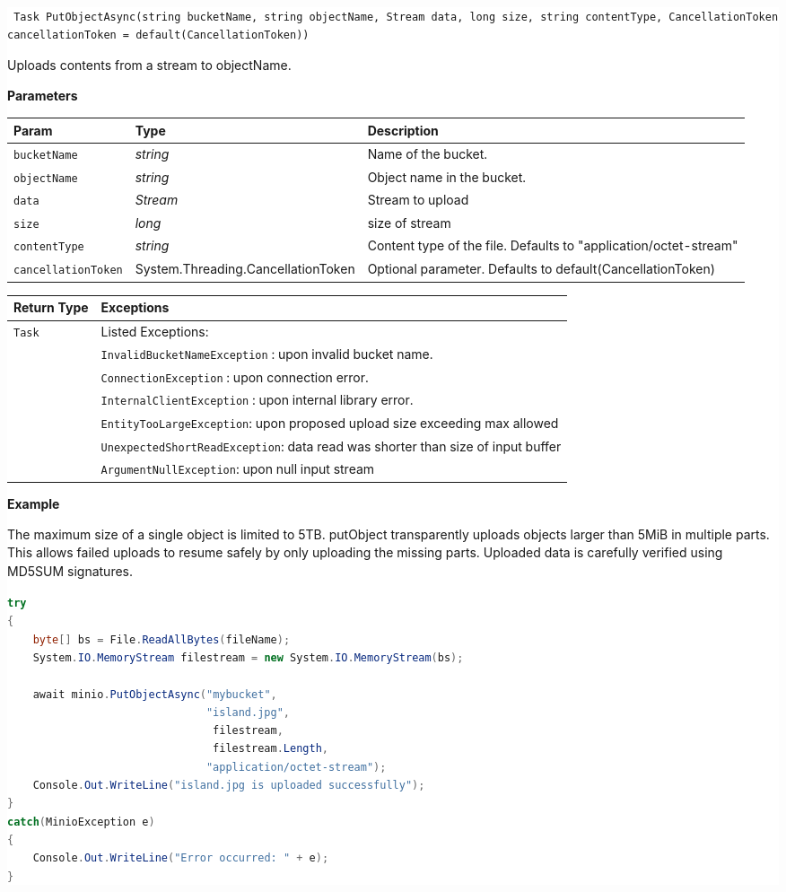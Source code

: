 ` Task PutObjectAsync(string bucketName, string objectName, Stream data, long size, string contentType, CancellationToken cancellationToken = default(CancellationToken))`


Uploads contents from a stream to objectName.



__Parameters__

|Param   | Type	  | Description  |
|:--- |:--- |:--- |
| ``bucketName``  | _string_  | Name of the bucket.  |
| ``objectName``  | _string_  | Object name in the bucket. |
| ``data``  | _Stream_  | Stream to upload |
| ``size``  | _long_    | size of stream   |
| ``contentType``  | _string_ | Content type of the file. Defaults to "application/octet-stream" |
| ``cancellationToken``| System.Threading.CancellationToken | Optional parameter. Defaults to default(CancellationToken) |


| Return Type	  | Exceptions	  |
|:--- |:--- |
|  ``Task``  | Listed Exceptions: |
|        |  ``InvalidBucketNameException`` : upon invalid bucket name. |
|        | ``ConnectionException`` : upon connection error.            |
|        | ``InternalClientException`` : upon internal library error.        |
|        | ``EntityTooLargeException``: upon proposed upload size exceeding max allowed |
|        | ``UnexpectedShortReadException``: data read was shorter than size of input buffer |
|        | ``ArgumentNullException``: upon null input stream    |

__Example__


The maximum size of a single object is limited to 5TB. putObject transparently uploads objects larger than 5MiB in multiple parts. This allows failed uploads to resume safely by only uploading the missing parts. Uploaded data is carefully verified using MD5SUM signatures.


```cs
try 
{
    byte[] bs = File.ReadAllBytes(fileName);
    System.IO.MemoryStream filestream = new System.IO.MemoryStream(bs);

    await minio.PutObjectAsync("mybucket",
                               "island.jpg",
                                filestream,
                                filestream.Length,
                               "application/octet-stream");
    Console.Out.WriteLine("island.jpg is uploaded successfully");
} 
catch(MinioException e) 
{
    Console.Out.WriteLine("Error occurred: " + e);
}
```

